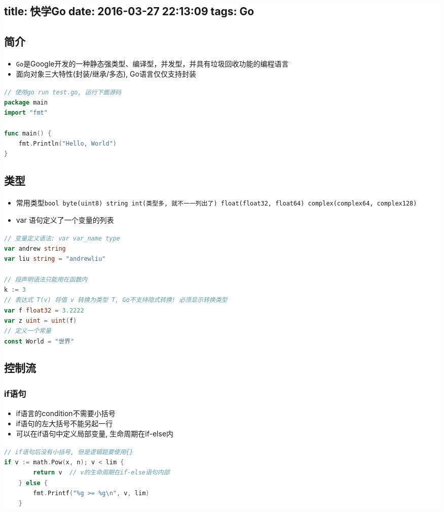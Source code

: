 title: 快学Go
date: 2016-03-27 22:13:09
tags: Go
---

## 简介

- `Go`是Google开发的一种静态强类型、编译型，并发型，并具有垃圾回收功能的编程语言
- 面向对象三大特性(封装/继承/多态), Go语言仅仅支持封装

```go
// 使用go run test.go, 运行下面源码
package main
import "fmt"

func main() {
    fmt.Println("Hello, World")
}
```




## 类型

- 常用类型`bool byte(uint8) string int(类型多, 就不一一列出了) float(float32, float64) complex(complex64, complex128)`

- var 语句定义了一个变量的列表

```go
// 变量定义语法: var var_name type
var andrew string
var liu string = "andrewliu"

// 段声明语法只能用在函数内
k := 3
// 表达式 T(v) 将值 v 转换为类型 T, Go不支持隐式转换! 必须显示转换类型
var f float32 = 3.2222
var z uint = uint(f)
// 定义一个常量
const World = "世界"
```

## 控制流

### if语句


- if语言的condition不需要小括号
- if语句的左大括号不能另起一行
- 可以在if语句中定义局部变量, 生命周期在if-else内

```go
// if语句后没有小括号, 但是逻辑题要使用{}
if v := math.Pow(x, n); v < lim {
        return v  // v的生命周期在if-else语句内部
    } else {
        fmt.Printf("%g >= %g\n", v, lim)
    }
```
